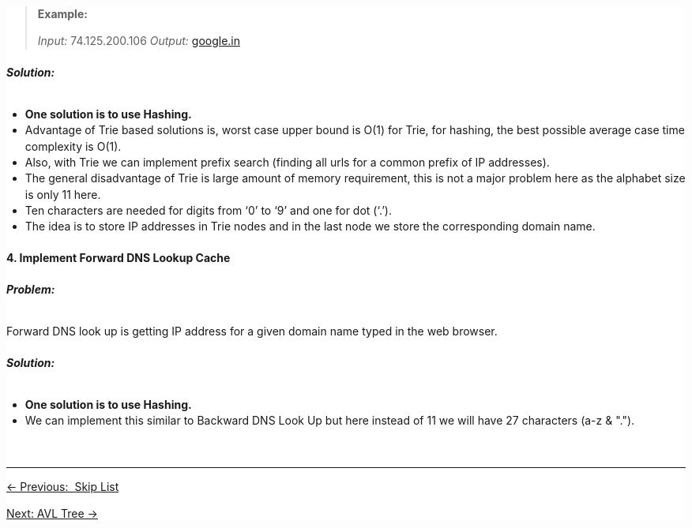 > **Example:**
>
> *Input:* 74.125.200.106     *Output:* [google.in](http://google.in) 

###### **Solution:**

- **One solution is to use Hashing.**
- Advantage of Trie based solutions is, worst case upper bound is O(1) for Trie, for hashing, the best possible average case time complexity is O(1).
- Also, with Trie we can implement prefix search (finding all urls for a common prefix of IP addresses).
- The general disadvantage of Trie is large amount of memory requirement, this is not a major problem here as the alphabet size is only 11 here.
- Ten characters are needed for digits from ‘0’ to ‘9’ and one for dot (‘.’).
- The idea is to store IP addresses in Trie nodes and in the last node we store the corresponding domain name.

#### 4. Implement Forward DNS Lookup Cache

###### **Problem:** 

Forward DNS look up is getting IP address for a given domain name typed in the web browser.

###### **Solution:**

- **One solution is to use Hashing.**
- We can implement this similar to Backward DNS Look Up but here instead of 11 we will have 27 characters (a-z & ".").



<br>

------

<a href="skip-list" class="prev-button">&larr; Previous:  Skip List</a>            

<a href="avl-tree" class="next-button">Next: AVL Tree &rarr;</a>

